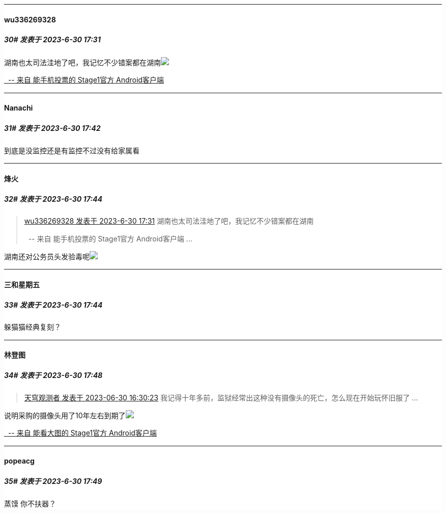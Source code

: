 *****

####  wu336269328  
##### 30#       发表于 2023-6-30 17:31

湖南也太司法洼地了吧，我记忆不少错案都在湖南<img src="https://static.saraba1st.com/image/smiley/face2017/001.png" referrerpolicy="no-referrer">

[  -- 来自 能手机投票的 Stage1官方 Android客户端](https://www.coolapk.com/apk/140634)


*****

####  Nanachi  
##### 31#       发表于 2023-6-30 17:42

到底是没监控还是有监控不过没有给家属看

*****

####  烽火  
##### 32#       发表于 2023-6-30 17:44

<blockquote><a href="httphttps://bbs.saraba1st.com/2b/forum.php?mod=redirect&amp;goto=findpost&amp;pid=61494966&amp;ptid=2142389" target="_blank">wu336269328 发表于 2023-6-30 17:31</a>
湖南也太司法洼地了吧，我记忆不少错案都在湖南

  -- 来自 能手机投票的 Stage1官方 Android客户端 ...</blockquote>
湖南还对公务员头发验毒呢<img src="https://static.saraba1st.com/image/smiley/face2017/037.png" referrerpolicy="no-referrer">

*****

####  三和星期五  
##### 33#       发表于 2023-6-30 17:44

躲猫猫经典复刻？

*****

####  林登图  
##### 34#       发表于 2023-6-30 17:48

<blockquote><a href="httphttps://bbs.saraba1st.com/2b/forum.php?mod=redirect&amp;goto=findpost&amp;pid=61494090&amp;ptid=2142389" target="_blank">天穹观测者 发表于 2023-06-30 16:30:23</a>
我记得十年多前，监狱经常出这种没有摄像头的死亡，怎么现在开始玩怀旧服了 ...</blockquote>说明采购的摄像头用了10年左右到期了<img src="https://static.saraba1st.com/image/smiley/face2017/037.png" referrerpolicy="no-referrer">

[  -- 来自 能看大图的 Stage1官方 Android客户端](https://www.coolapk.com/apk/140634)

*****

####  popeacg  
##### 35#       发表于 2023-6-30 17:49

蒸馍 你不扶器？
